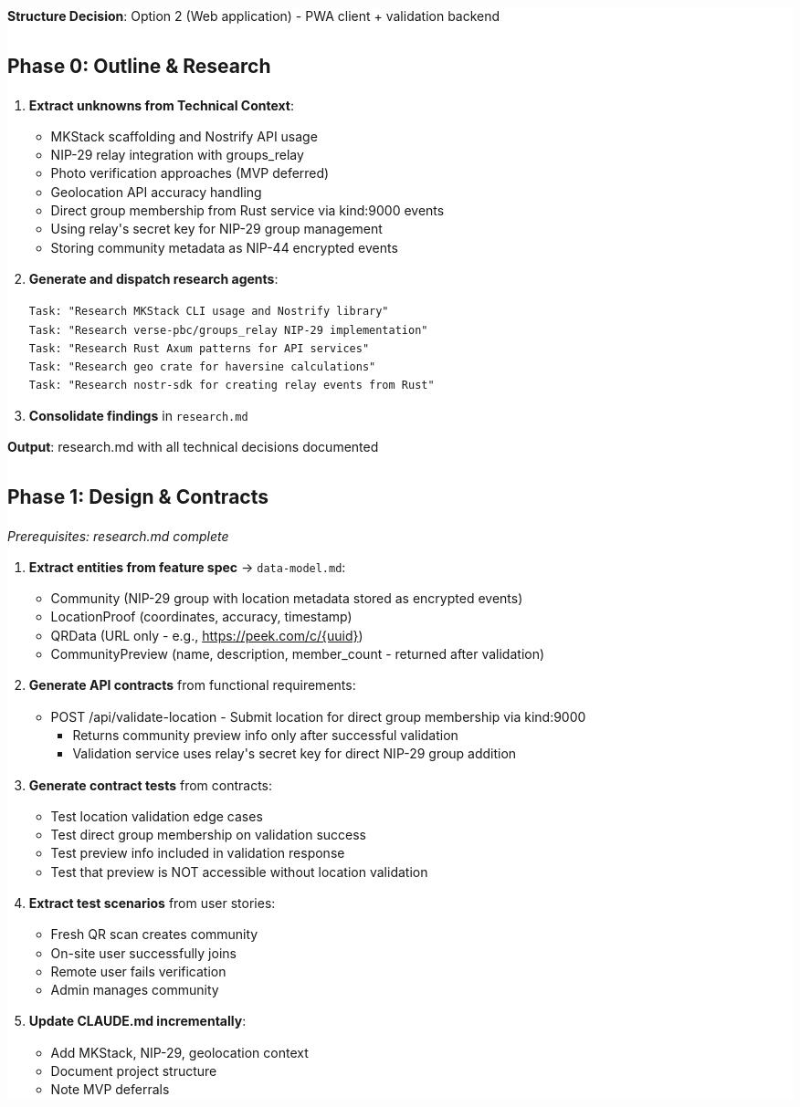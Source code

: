 
**Structure Decision**: Option 2 (Web application) - PWA client + validation backend

## Phase 0: Outline & Research
1. **Extract unknowns from Technical Context**:
   - MKStack scaffolding and Nostrify API usage
   - NIP-29 relay integration with groups_relay
   - Photo verification approaches (MVP deferred)
   - Geolocation API accuracy handling
   - Direct group membership from Rust service via kind:9000 events
   - Using relay's secret key for NIP-29 group management
   - Storing community metadata as NIP-44 encrypted events

2. **Generate and dispatch research agents**:
   ```
   Task: "Research MKStack CLI usage and Nostrify library"
   Task: "Research verse-pbc/groups_relay NIP-29 implementation"
   Task: "Research Rust Axum patterns for API services"
   Task: "Research geo crate for haversine calculations"
   Task: "Research nostr-sdk for creating relay events from Rust"
   ```

3. **Consolidate findings** in `research.md`

**Output**: research.md with all technical decisions documented

## Phase 1: Design & Contracts
*Prerequisites: research.md complete*

1. **Extract entities from feature spec** → `data-model.md`:
   - Community (NIP-29 group with location metadata stored as encrypted events)
   - LocationProof (coordinates, accuracy, timestamp)
   - QRData (URL only - e.g., https://peek.com/c/{uuid})
   - CommunityPreview (name, description, member_count - returned after validation)

2. **Generate API contracts** from functional requirements:
   - POST /api/validate-location - Submit location for direct group membership via kind:9000
     * Returns community preview info only after successful validation
     * Validation service uses relay's secret key for direct NIP-29 group addition

3. **Generate contract tests** from contracts:
   - Test location validation edge cases
   - Test direct group membership on validation success
   - Test preview info included in validation response
   - Test that preview is NOT accessible without location validation

4. **Extract test scenarios** from user stories:
   - Fresh QR scan creates community
   - On-site user successfully joins
   - Remote user fails verification
   - Admin manages community

5. **Update CLAUDE.md incrementally**:
   - Add MKStack, NIP-29, geolocation context
   - Document project structure
   - Note MVP deferrals
